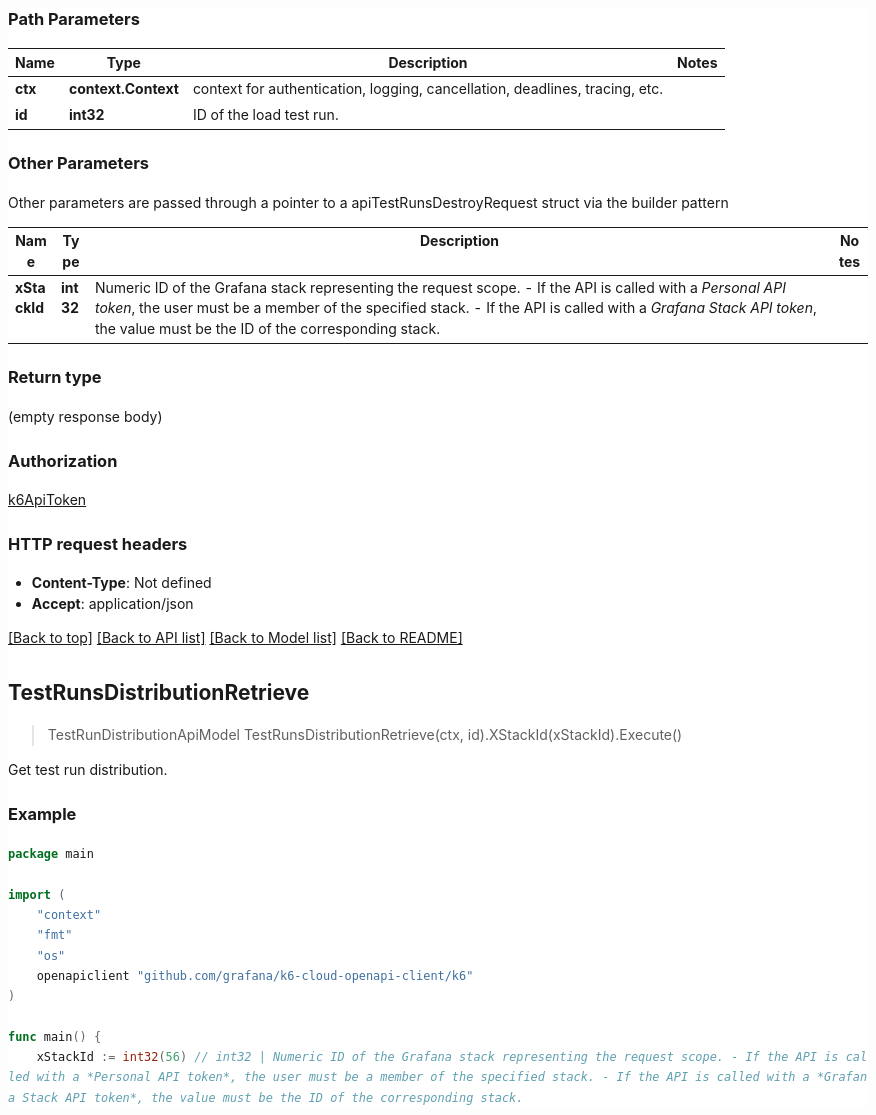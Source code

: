 ```go
```

### Path Parameters


Name | Type | Description  | Notes
------------- | ------------- | ------------- | -------------
**ctx** | **context.Context** | context for authentication, logging, cancellation, deadlines, tracing, etc.
**id** | **int32** | ID of the load test run. | 

### Other Parameters

Other parameters are passed through a pointer to a apiTestRunsDestroyRequest struct via the builder pattern


Name | Type | Description  | Notes
------------- | ------------- | ------------- | -------------
 **xStackId** | **int32** | Numeric ID of the Grafana stack representing the request scope. - If the API is called with a *Personal API token*, the user must be a member of the specified stack. - If the API is called with a *Grafana Stack API token*, the value must be the ID of the corresponding stack. | 


### Return type

 (empty response body)

### Authorization

[k6ApiToken](../README.md#k6ApiToken)

### HTTP request headers

- **Content-Type**: Not defined
- **Accept**: application/json

[[Back to top]](#) [[Back to API list]](../README.md#documentation-for-api-endpoints)
[[Back to Model list]](../README.md#documentation-for-models)
[[Back to README]](../README.md)


## TestRunsDistributionRetrieve

> TestRunDistributionApiModel TestRunsDistributionRetrieve(ctx, id).XStackId(xStackId).Execute()

Get test run distribution.



### Example

```go
package main

import (
	"context"
	"fmt"
	"os"
	openapiclient "github.com/grafana/k6-cloud-openapi-client/k6"
)

func main() {
	xStackId := int32(56) // int32 | Numeric ID of the Grafana stack representing the request scope. - If the API is called with a *Personal API token*, the user must be a member of the specified stack. - If the API is called with a *Grafana Stack API token*, the value must be the ID of the corresponding stack.
```
